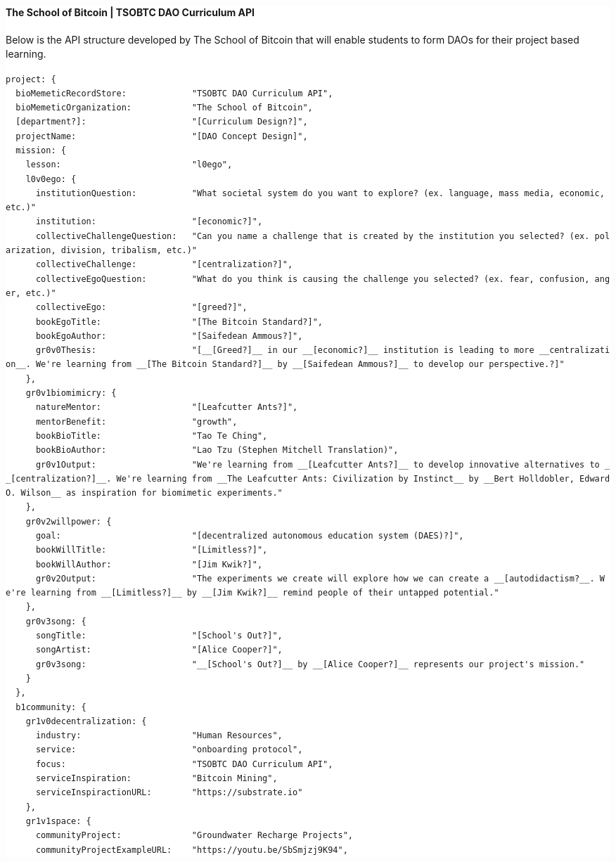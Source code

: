 #### The School of Bitcoin | TSOBTC DAO Curriculum API

Below is the API structure developed by The School of Bitcoin that will enable students to form DAOs for their project based learning. 

```
project: {
  bioMemeticRecordStore:             "TSOBTC DAO Curriculum API",
  bioMemeticOrganization:            "The School of Bitcoin",
  [department?]:                     "[Curriculum Design?]",
  projectName:                       "[DAO Concept Design]",
  mission: {
    lesson:                          "l0ego",
    l0v0ego: {
      institutionQuestion:           "What societal system do you want to explore? (ex. language, mass media, economic, etc.)"
      institution:                   "[economic?]",
      collectiveChallengeQuestion:   "Can you name a challenge that is created by the institution you selected? (ex. polarization, division, tribalism, etc.)"
      collectiveChallenge:           "[centralization?]",
      collectiveEgoQuestion:         "What do you think is causing the challenge you selected? (ex. fear, confusion, anger, etc.)"
      collectiveEgo:                 "[greed?]",
      bookEgoTitle:                  "[The Bitcoin Standard?]",
      bookEgoAuthor:                 "[Saifedean Ammous?]",
      gr0v0Thesis:                   "[__[Greed?]__ in our __[economic?]__ institution is leading to more __centralization__. We're learning from __[The Bitcoin Standard?]__ by __[Saifedean Ammous?]__ to develop our perspective.?]"
    },
    gr0v1biomimicry: {
      natureMentor:                  "[Leafcutter Ants?]",
      mentorBenefit:                 "growth",
      bookBioTitle:                  "Tao Te Ching",
      bookBioAuthor:                 "Lao Tzu (Stephen Mitchell Translation)",
      gr0v1Output:                   "We're learning from __[Leafcutter Ants?]__ to develop innovative alternatives to __[centralization?]__. We're learning from __The Leafcutter Ants: Civilization by Instinct__ by __Bert Holldobler, Edward O. Wilson__ as inspiration for biomimetic experiments."
    },
    gr0v2willpower: {
      goal:                          "[decentralized autonomous education system (DAES)?]",
      bookWillTitle:                 "[Limitless?]",
      bookWillAuthor:                "[Jim Kwik?]",
      gr0v2Output:                   "The experiments we create will explore how we can create a __[autodidactism?__. We're learning from __[Limitless?]__ by __[Jim Kwik?]__ remind people of their untapped potential."
    },
    gr0v3song: {
      songTitle:                     "[School's Out?]",
      songArtist:                    "[Alice Cooper?]",
      gr0v3song:                     "__[School's Out?]__ by __[Alice Cooper?]__ represents our project's mission."
    }
  },
  b1community: {
    gr1v0decentralization: {
      industry:                      "Human Resources",
      service:                       "onboarding protocol",
      focus:                         "TSOBTC DAO Curriculum API",
      serviceInspiration:            "Bitcoin Mining",
      serviceInspiractionURL:        "https://substrate.io"
    },
    gr1v1space: {
      communityProject:              "Groundwater Recharge Projects",
      communityProjectExampleURL:    "https://youtu.be/SbSmjzj9K94",
```